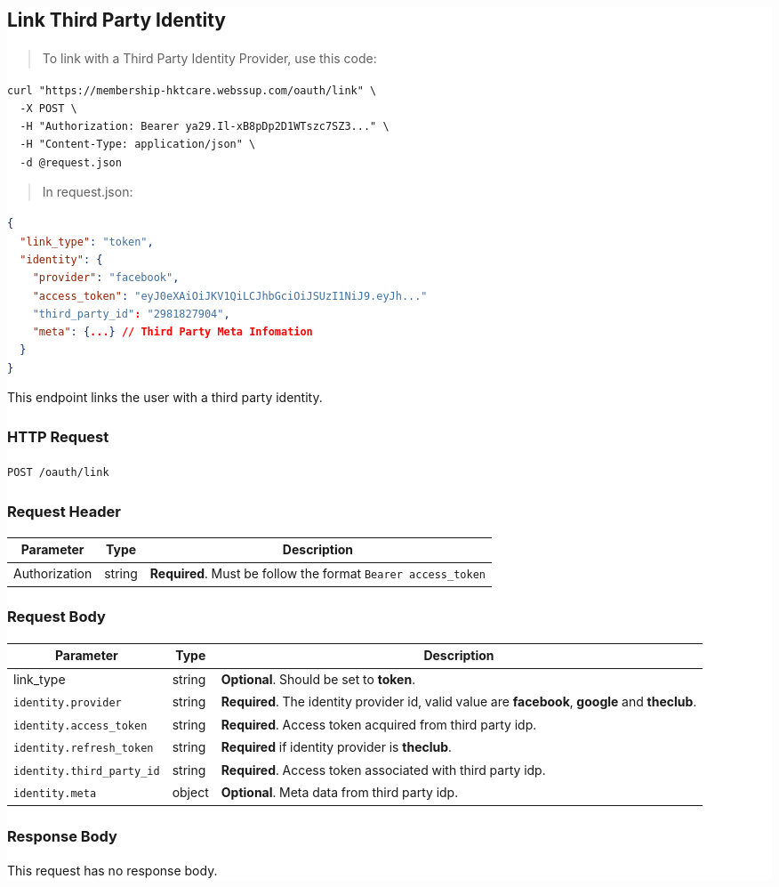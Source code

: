 ## Link Third Party Identity

> To link with a Third Party Identity Provider, use this code:

```shell
curl "https://membership-hktcare.webssup.com/oauth/link" \
  -X POST \
  -H "Authorization: Bearer ya29.Il-xB8pDp2D1WTszc7SZ3..." \
  -H "Content-Type: application/json" \
  -d @request.json
```

> In request.json:

```json
{
  "link_type": "token",
  "identity": {
    "provider": "facebook",
    "access_token": "eyJ0eXAiOiJKV1QiLCJhbGciOiJSUzI1NiJ9.eyJh..."
    "third_party_id": "2981827904",
    "meta": {...} // Third Party Meta Infomation
  }
}
```

This endpoint links the user with a third party identity.

### HTTP Request

`POST /oauth/link`

### Request Header

Parameter | Type | Description
--------- | ---- | -----------
Authorization | string | **Required**. Must be follow the format ``Bearer access_token``

### Request Body

Parameter | Type | Description
--------- | ---- | -----------
link_type | string | **Optional**. Should be set to **token**.
`identity.provider` | string | **Required**. The identity provider id, valid value are **facebook**, **google** and **theclub**.
`identity.access_token` | string | **Required**. Access token acquired from third party idp.
`identity.refresh_token` | string | **Required** if identity provider is **theclub**.
`identity.third_party_id` | string | **Required**. Access token associated with third party idp.
`identity.meta` | object | **Optional**. Meta data from third party idp.

### Response Body

<aside class="notice">
This request has no response body.
</aside>
